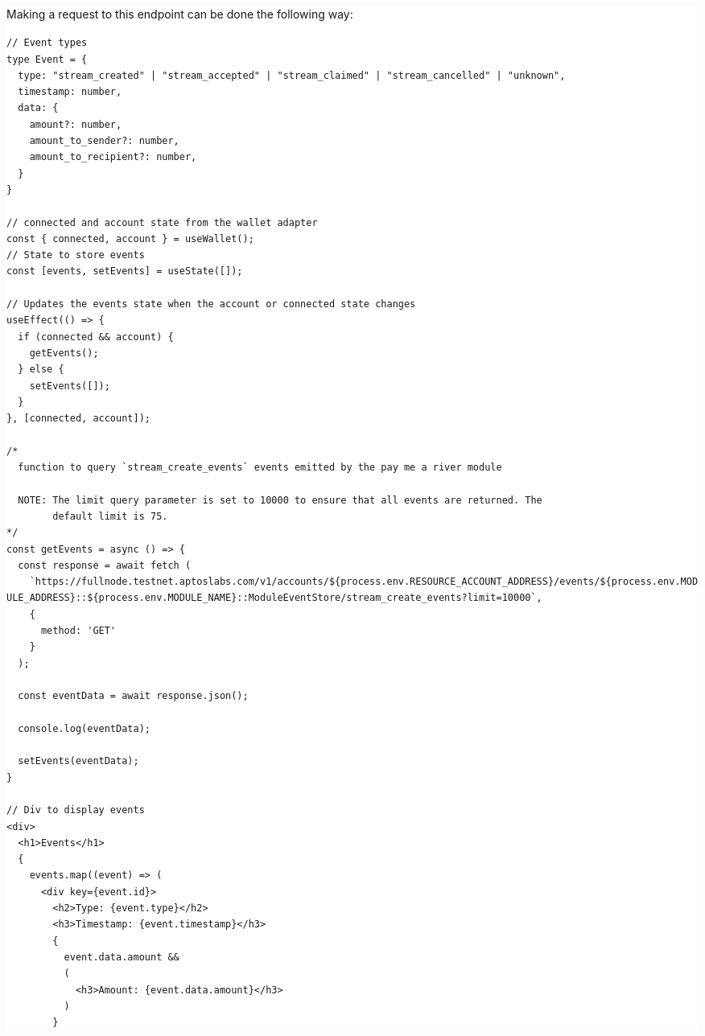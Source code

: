 Making a request to this endpoint can be done the following way:
```tsx
// Event types
type Event = {
  type: "stream_created" | "stream_accepted" | "stream_claimed" | "stream_cancelled" | "unknown",
  timestamp: number,
  data: {
    amount?: number,
    amount_to_sender?: number,
    amount_to_recipient?: number,
  }
}

// connected and account state from the wallet adapter
const { connected, account } = useWallet();
// State to store events
const [events, setEvents] = useState([]);

// Updates the events state when the account or connected state changes
useEffect(() => {
  if (connected && account) {
    getEvents();
  } else {
    setEvents([]);
  }
}, [connected, account]);

/* 
  function to query `stream_create_events` events emitted by the pay me a river module 

  NOTE: The limit query parameter is set to 10000 to ensure that all events are returned. The 
        default limit is 75.
*/
const getEvents = async () => {
  const response = await fetch (
    `https://fullnode.testnet.aptoslabs.com/v1/accounts/${process.env.RESOURCE_ACCOUNT_ADDRESS}/events/${process.env.MODULE_ADDRESS}::${process.env.MODULE_NAME}::ModuleEventStore/stream_create_events?limit=10000`,
    {
      method: 'GET'
    }
  );

  const eventData = await response.json();

  console.log(eventData);

  setEvents(eventData);
}

// Div to display events
<div>
  <h1>Events</h1>
  {
    events.map((event) => (
      <div key={event.id}>
        <h2>Type: {event.type}</h2>
        <h3>Timestamp: {event.timestamp}</h3>
        {
          event.data.amount && 
          (
            <h3>Amount: {event.data.amount}</h3>
          )
        }
```